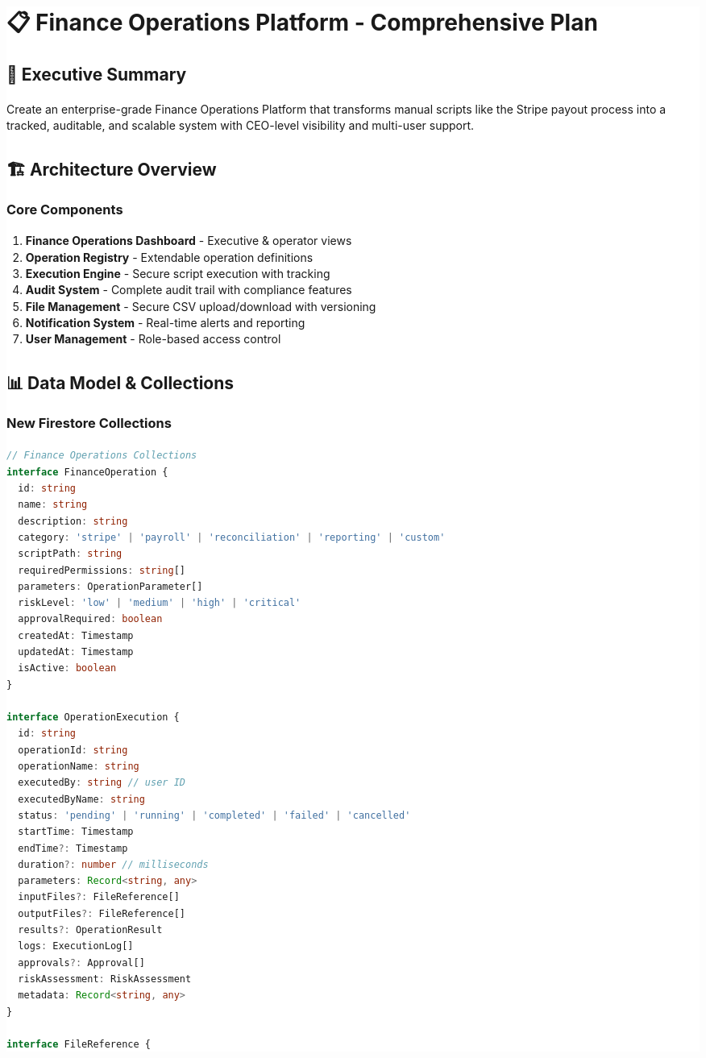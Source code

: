 # 📋 Finance Operations Platform - Comprehensive Plan

## 🎯 Executive Summary

Create an enterprise-grade Finance Operations Platform that transforms manual scripts like the Stripe payout process into a tracked, auditable, and scalable system with CEO-level visibility and multi-user support.

## 🏗️ Architecture Overview

### Core Components
1. **Finance Operations Dashboard** - Executive & operator views
2. **Operation Registry** - Extendable operation definitions
3. **Execution Engine** - Secure script execution with tracking
4. **Audit System** - Complete audit trail with compliance features
5. **File Management** - Secure CSV upload/download with versioning
6. **Notification System** - Real-time alerts and reporting
7. **User Management** - Role-based access control

## 📊 Data Model & Collections

### New Firestore Collections

```typescript
// Finance Operations Collections
interface FinanceOperation {
  id: string
  name: string
  description: string
  category: 'stripe' | 'payroll' | 'reconciliation' | 'reporting' | 'custom'
  scriptPath: string
  requiredPermissions: string[]
  parameters: OperationParameter[]
  riskLevel: 'low' | 'medium' | 'high' | 'critical'
  approvalRequired: boolean
  createdAt: Timestamp
  updatedAt: Timestamp
  isActive: boolean
}

interface OperationExecution {
  id: string
  operationId: string
  operationName: string
  executedBy: string // user ID
  executedByName: string
  status: 'pending' | 'running' | 'completed' | 'failed' | 'cancelled'
  startTime: Timestamp
  endTime?: Timestamp
  duration?: number // milliseconds
  parameters: Record<string, any>
  inputFiles?: FileReference[]
  outputFiles?: FileReference[]
  results?: OperationResult
  logs: ExecutionLog[]
  approvals?: Approval[]
  riskAssessment: RiskAssessment
  metadata: Record<string, any>
}

interface FileReference {
```